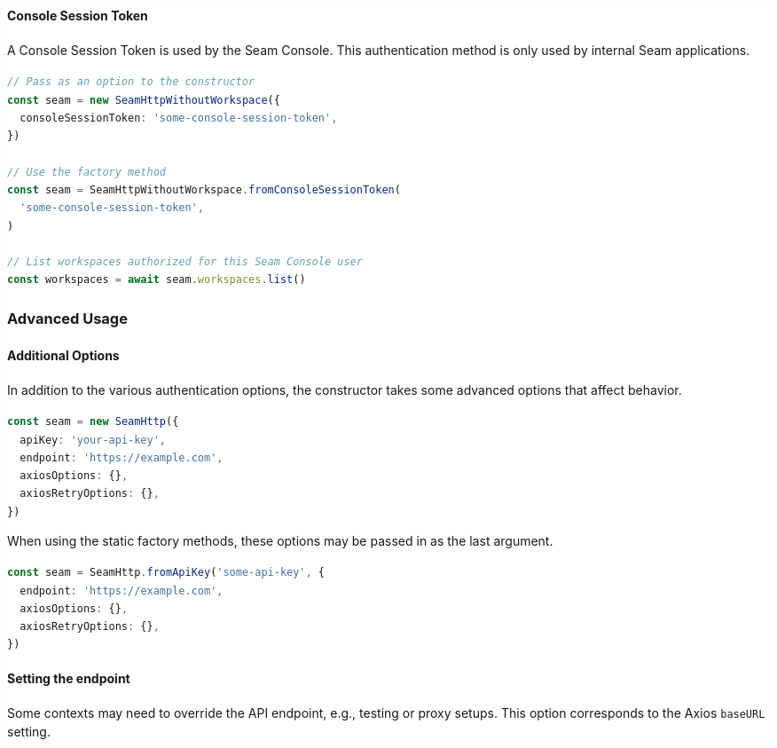 ```ts
```

#### Console Session Token

A Console Session Token is used by the Seam Console.
This authentication method is only used by internal Seam applications.

```ts
// Pass as an option to the constructor
const seam = new SeamHttpWithoutWorkspace({
  consoleSessionToken: 'some-console-session-token',
})

// Use the factory method
const seam = SeamHttpWithoutWorkspace.fromConsoleSessionToken(
  'some-console-session-token',
)

// List workspaces authorized for this Seam Console user
const workspaces = await seam.workspaces.list()
```

### Advanced Usage

#### Additional Options

In addition to the various authentication options,
the constructor takes some advanced options that affect behavior.

```ts
const seam = new SeamHttp({
  apiKey: 'your-api-key',
  endpoint: 'https://example.com',
  axiosOptions: {},
  axiosRetryOptions: {},
})
```

When using the static factory methods,
these options may be passed in as the last argument.

```ts
const seam = SeamHttp.fromApiKey('some-api-key', {
  endpoint: 'https://example.com',
  axiosOptions: {},
  axiosRetryOptions: {},
})
```

#### Setting the endpoint

Some contexts may need to override the API endpoint,
e.g., testing or proxy setups.
This option corresponds to the Axios `baseURL` setting.
